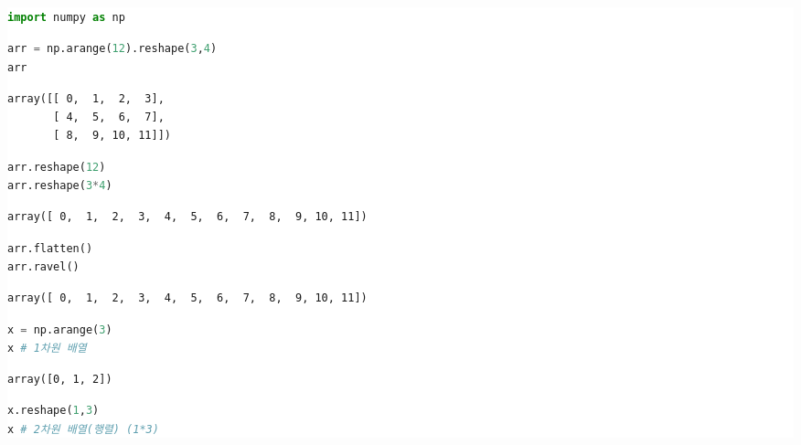 ```python
import numpy as np
```


```python
arr = np.arange(12).reshape(3,4)
arr
```




    array([[ 0,  1,  2,  3],
           [ 4,  5,  6,  7],
           [ 8,  9, 10, 11]])




```python
arr.reshape(12)
arr.reshape(3*4)
```




    array([ 0,  1,  2,  3,  4,  5,  6,  7,  8,  9, 10, 11])




```python
arr.flatten()
arr.ravel()
```




    array([ 0,  1,  2,  3,  4,  5,  6,  7,  8,  9, 10, 11])




```python

```


```python

```


```python
x = np.arange(3)
x # 1차원 배열
```




    array([0, 1, 2])




```python
x.reshape(1,3)
x # 2차원 배열(행렬) (1*3)
```
